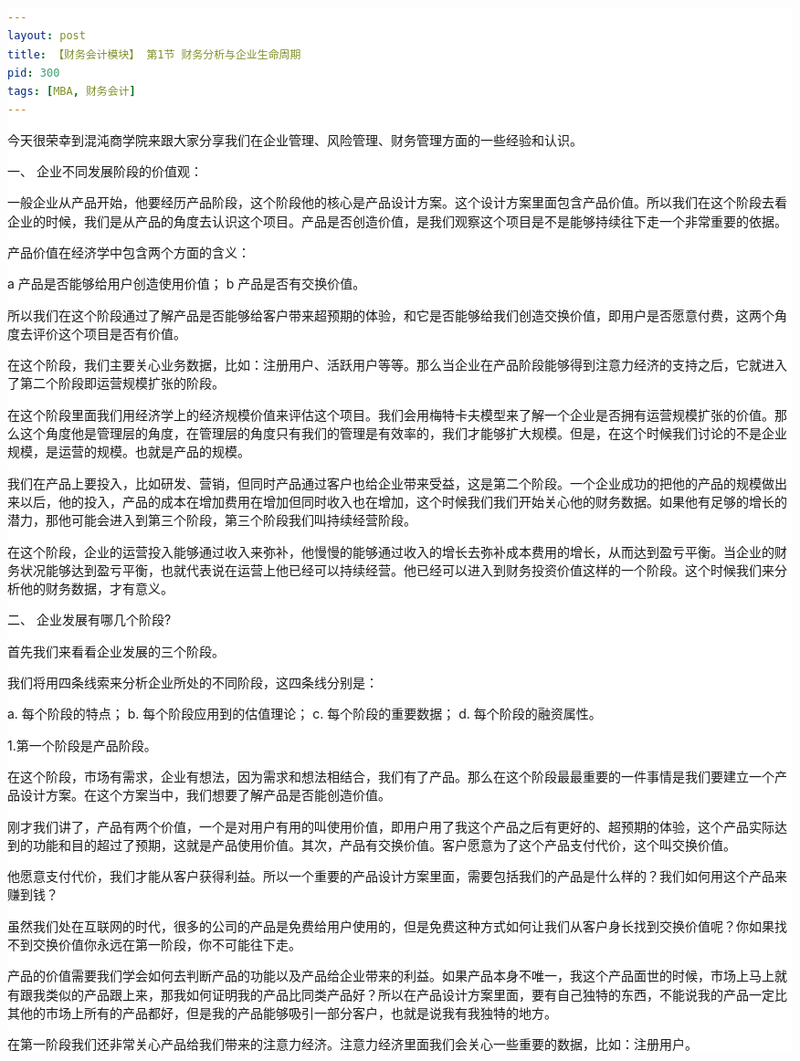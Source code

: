 ```yaml
---
layout: post
title: 【财务会计模块】 第1节 财务分析与企业生命周期
pid: 300
tags: [MBA, 财务会计]
---
```


今天很荣幸到混沌商学院来跟大家分享我们在企业管理、风险管理、财务管理方面的一些经验和认识。

一、 企业不同发展阶段的价值观：

一般企业从产品开始，他要经历产品阶段，这个阶段他的核心是产品设计方案。这个设计方案里面包含产品价值。所以我们在这个阶段去看企业的时候，我们是从产品的角度去认识这个项目。产品是否创造价值，是我们观察这个项目是不是能够持续往下走一个非常重要的依据。

产品价值在经济学中包含两个方面的含义：

a 产品是否能够给用户创造使用价值；
b 产品是否有交换价值。

所以我们在这个阶段通过了解产品是否能够给客户带来超预期的体验，和它是否能够给我们创造交换价值，即用户是否愿意付费，这两个角度去评价这个项目是否有价值。

在这个阶段，我们主要关心业务数据，比如：注册用户、活跃用户等等。那么当企业在产品阶段能够得到注意力经济的支持之后，它就进入了第二个阶段即运营规模扩张的阶段。

在这个阶段里面我们用经济学上的经济规模价值来评估这个项目。我们会用梅特卡夫模型来了解一个企业是否拥有运营规模扩张的价值。那么这个角度他是管理层的角度，在管理层的角度只有我们的管理是有效率的，我们才能够扩大规模。但是，在这个时候我们讨论的不是企业规模，是运营的规模。也就是产品的规模。

我们在产品上要投入，比如研发、营销，但同时产品通过客户也给企业带来受益，这是第二个阶段。一个企业成功的把他的产品的规模做出来以后，他的投入，产品的成本在增加费用在增加但同时收入也在增加，这个时候我们我们开始关心他的财务数据。如果他有足够的增长的潜力，那他可能会进入到第三个阶段，第三个阶段我们叫持续经营阶段。

在这个阶段，企业的运营投入能够通过收入来弥补，他慢慢的能够通过收入的增长去弥补成本费用的增长，从而达到盈亏平衡。当企业的财务状况能够达到盈亏平衡，也就代表说在运营上他已经可以持续经营。他已经可以进入到财务投资价值这样的一个阶段。这个时候我们来分析他的财务数据，才有意义。

二、 企业发展有哪几个阶段?

首先我们来看看企业发展的三个阶段。

我们将用四条线索来分析企业所处的不同阶段，这四条线分别是：

a. 每个阶段的特点；
b. 每个阶段应用到的估值理论；
c. 每个阶段的重要数据；
d. 每个阶段的融资属性。

1.第一个阶段是产品阶段。

在这个阶段，市场有需求，企业有想法，因为需求和想法相结合，我们有了产品。那么在这个阶段最最重要的一件事情是我们要建立一个产品设计方案。在这个方案当中，我们想要了解产品是否能创造价值。

刚才我们讲了，产品有两个价值，一个是对用户有用的叫使用价值，即用户用了我这个产品之后有更好的、超预期的体验，这个产品实际达到的功能和目的超过了预期，这就是产品使用价值。其次，产品有交换价值。客户愿意为了这个产品支付代价，这个叫交换价值。

他愿意支付代价，我们才能从客户获得利益。所以一个重要的产品设计方案里面，需要包括我们的产品是什么样的？我们如何用这个产品来赚到钱？

虽然我们处在互联网的时代，很多的公司的产品是免费给用户使用的，但是免费这种方式如何让我们从客户身长找到交换价值呢？你如果找不到交换价值你永远在第一阶段，你不可能往下走。

产品的价值需要我们学会如何去判断产品的功能以及产品给企业带来的利益。如果产品本身不唯一，我这个产品面世的时候，市场上马上就有跟我类似的产品跟上来，那我如何证明我的产品比同类产品好？所以在产品设计方案里面，要有自己独特的东西，不能说我的产品一定比其他的市场上所有的产品都好，但是我的产品能够吸引一部分客户，也就是说我有我独特的地方。

在第一阶段我们还非常关心产品给我们带来的注意力经济。注意力经济里面我们会关心一些重要的数据，比如：注册用户。
